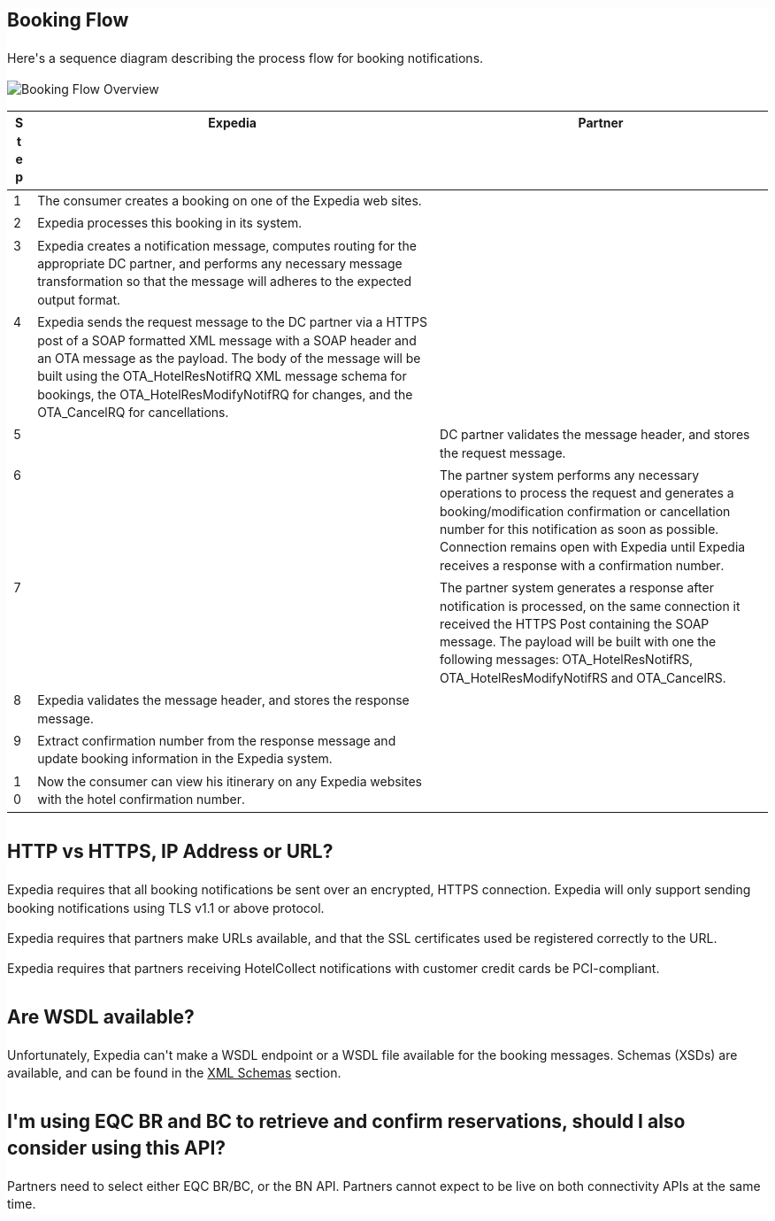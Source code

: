 ## Booking Flow

Here's a sequence diagram describing the process flow for booking notifications.

![Booking Flow Overview](/images/BookingFlow.jpg)

Step | Expedia | Partner
---- | ------- | -------
1 | The consumer creates a booking on one of the Expedia web sites. | 
2 | Expedia processes this booking in its system. | 
3 | Expedia creates a notification message, computes routing for the appropriate DC partner, and performs any necessary message transformation so that the message will adheres to the expected output format. | 
4 | Expedia sends the request message to the DC partner via a HTTPS post of a SOAP formatted XML message with a SOAP header and an OTA message as the payload. The body of the message will be built using the OTA_HotelResNotifRQ XML message schema for bookings, the OTA_HotelResModifyNotifRQ for changes, and the OTA_CancelRQ for cancellations. | 
5 |  | DC partner validates the message header, and stores the request message.
6 |  | The partner system performs any necessary operations to process the request and generates a booking/modification confirmation or cancellation number for this notification as soon as possible. Connection remains open with Expedia until Expedia receives a response with a confirmation number.
7 |  | The partner system generates a response after notification is processed, on the same connection it received the HTTPS Post containing the SOAP message. The payload will be built with one the following messages: OTA_HotelResNotifRS, OTA_HotelResModifyNotifRS and OTA_CancelRS.
8 | Expedia validates the message header, and stores the response message. | 
9 | Extract confirmation number from the response message and update booking information in the Expedia system. | 
10 | Now the consumer can view his itinerary on any Expedia websites with the hotel confirmation number. | 

## HTTP vs HTTPS, IP Address or URL?

Expedia requires that all booking notifications be sent over an encrypted, HTTPS connection. Expedia will only support sending booking notifications using TLS v1.1 or above protocol.

Expedia  requires that partners make URLs available, and that the SSL certificates used be registered correctly to the URL.

Expedia requires that partners receiving HotelCollect notifications with customer credit cards be PCI-compliant.

## Are WSDL available?

Unfortunately, Expedia can't make a WSDL endpoint or a WSDL file available for the booking messages. Schemas (XSDs) are available, and can be found in the [XML Schemas](schemas.html) section.

## I'm using EQC BR and BC to retrieve and confirm reservations, should I also consider using this API?

Partners need to select either EQC BR/BC, or the BN API. Partners cannot expect to be live on both connectivity APIs at the same time.
